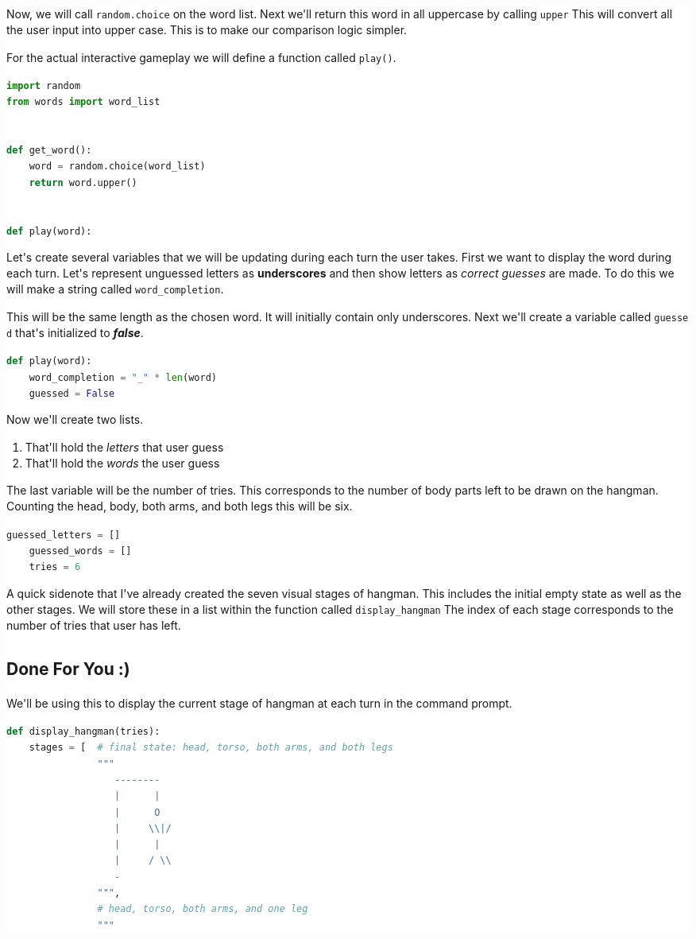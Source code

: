 Now, we will call ```random.choice``` on the word list.
Next we'll return this word in all uppercase by calling ```upper``` This will convert all the user input into upper case. This is to make our comparison logic simpler.

For the actual interactive gameplay we will define a function called ```play()```.

```python
import random
from words import word_list


def get_word():
    word = random.choice(word_list)
    return word.upper()


def play(word):
```

Let's create several variables that we will be updating during each turn the user takes. First we want to display the word during each turn. Let's represent unguessed letters as **underscores** and then show letters as *correct guesses* are made. To do this we will make a string called ```word_completion```. 

This will be the same length as the chosen word. It will initially contain only underscores. Next we'll create a variable called ```guessed``` that's initialized to ***false***.

```python
def play(word):
    word_completion = "_" * len(word)
    guessed = False
```
Now we'll create two lists. 

   1. That'll hold the *letters* that user guess
   2. That'll hold the *words* the user guess

The last variable will be the number of tries. This corresponds to the number of body parts left to be drawn on the hangman. Counting the head, body, both arms, and both legs this will be six.

```python
guessed_letters = []
    guessed_words = []
    tries = 6
```

A quick sidenote that I've already created the seven visual stages of hangman. This includes the initial empty state as well as the other stages. We will store these in a list within the function called ```display_hangman``` The index of each stage corresponds to the number of tries that user has left. 

## Done For You :)

We'll be using this to display the current stage of hangman at each turn in the command prompt.

```python
def display_hangman(tries):
    stages = [  # final state: head, torso, both arms, and both legs
                """
                   --------
                   |      |
                   |      O
                   |     \\|/
                   |      |
                   |     / \\
                   -
                """,
                # head, torso, both arms, and one leg
                """
```